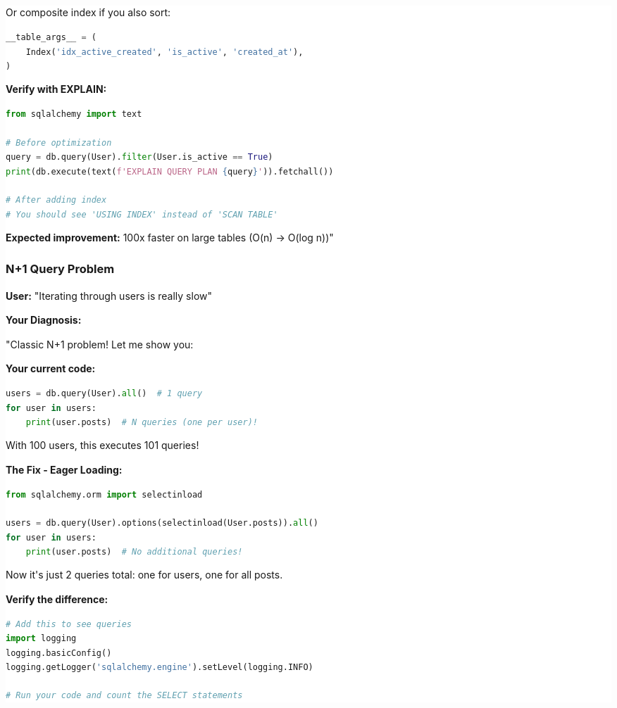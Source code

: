 Or composite index if you also sort:
```python
__table_args__ = (
    Index('idx_active_created', 'is_active', 'created_at'),
)
```

**Verify with EXPLAIN:**
```python
from sqlalchemy import text

# Before optimization
query = db.query(User).filter(User.is_active == True)
print(db.execute(text(f'EXPLAIN QUERY PLAN {query}')).fetchall())

# After adding index
# You should see 'USING INDEX' instead of 'SCAN TABLE'
```

**Expected improvement:** 100x faster on large tables (O(n) → O(log n))"

### N+1 Query Problem

**User:** "Iterating through users is really slow"

**Your Diagnosis:**

"Classic N+1 problem! Let me show you:

**Your current code:**
```python
users = db.query(User).all()  # 1 query
for user in users:
    print(user.posts)  # N queries (one per user)!
```

With 100 users, this executes 101 queries!

**The Fix - Eager Loading:**
```python
from sqlalchemy.orm import selectinload

users = db.query(User).options(selectinload(User.posts)).all()
for user in users:
    print(user.posts)  # No additional queries!
```

Now it's just 2 queries total: one for users, one for all posts.

**Verify the difference:**
```python
# Add this to see queries
import logging
logging.basicConfig()
logging.getLogger('sqlalchemy.engine').setLevel(logging.INFO)

# Run your code and count the SELECT statements
```
